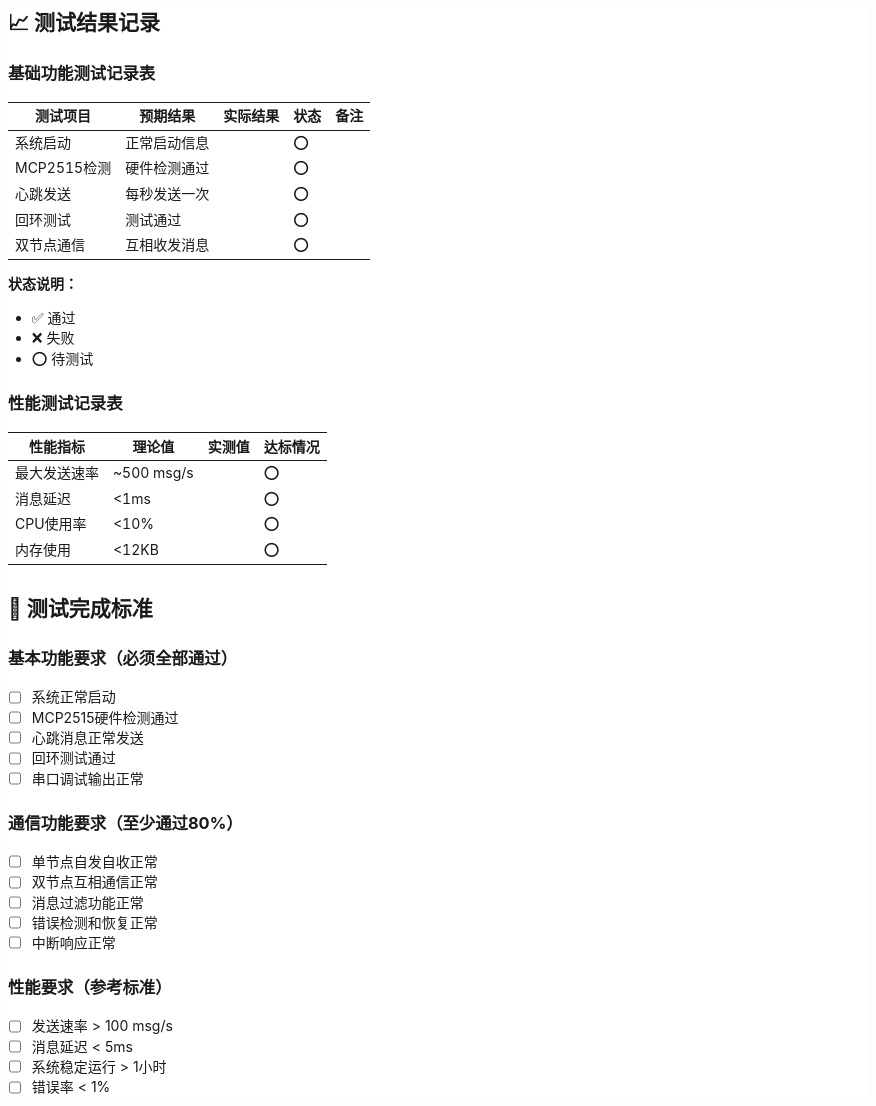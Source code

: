 ## 📈 测试结果记录

### 基础功能测试记录表

| 测试项目 | 预期结果 | 实际结果 | 状态 | 备注 |
|----------|----------|----------|------|------|
| 系统启动 | 正常启动信息 |  | ⭕ |  |
| MCP2515检测 | 硬件检测通过 |  | ⭕ |  |
| 心跳发送 | 每秒发送一次 |  | ⭕ |  |
| 回环测试 | 测试通过 |  | ⭕ |  |
| 双节点通信 | 互相收发消息 |  | ⭕ |  |

**状态说明：**
- ✅ 通过
- ❌ 失败
- ⭕ 待测试

### 性能测试记录表

| 性能指标 | 理论值 | 实测值 | 达标情况 |
|----------|--------|--------|---------|
| 最大发送速率 | ~500 msg/s |  | ⭕ |
| 消息延迟 | <1ms |  | ⭕ |
| CPU使用率 | <10% |  | ⭕ |
| 内存使用 | <12KB |  | ⭕ |

## 🎯 测试完成标准

### 基本功能要求（必须全部通过）
- [ ] 系统正常启动
- [ ] MCP2515硬件检测通过
- [ ] 心跳消息正常发送
- [ ] 回环测试通过
- [ ] 串口调试输出正常

### 通信功能要求（至少通过80%）
- [ ] 单节点自发自收正常
- [ ] 双节点互相通信正常
- [ ] 消息过滤功能正常
- [ ] 错误检测和恢复正常
- [ ] 中断响应正常

### 性能要求（参考标准）
- [ ] 发送速率 > 100 msg/s
- [ ] 消息延迟 < 5ms
- [ ] 系统稳定运行 > 1小时
- [ ] 错误率 < 1%
